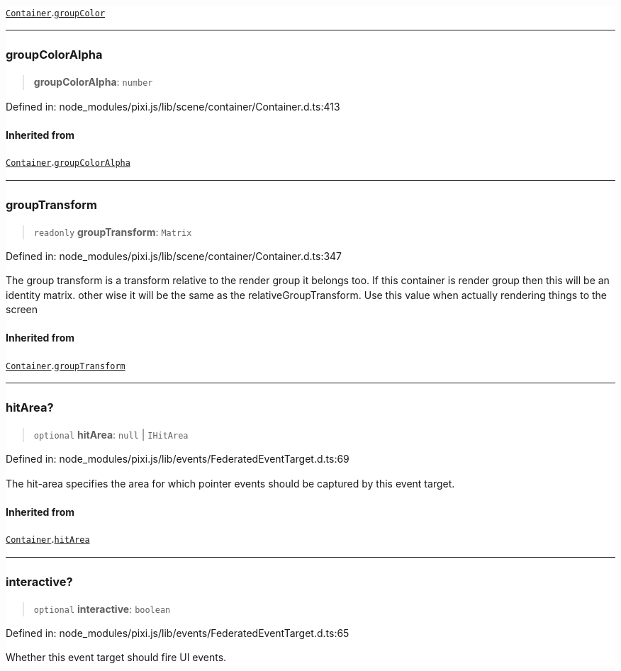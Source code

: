 [`Container`](../@graphicle/namespaces/Pixi/classes/Container.md).[`groupColor`](../@graphicle/namespaces/Pixi/classes/Container.md#groupcolor)

***

### groupColorAlpha

> **groupColorAlpha**: `number`

Defined in: node\_modules/pixi.js/lib/scene/container/Container.d.ts:413

#### Inherited from

[`Container`](../@graphicle/namespaces/Pixi/classes/Container.md).[`groupColorAlpha`](../@graphicle/namespaces/Pixi/classes/Container.md#groupcoloralpha)

***

### groupTransform

> `readonly` **groupTransform**: `Matrix`

Defined in: node\_modules/pixi.js/lib/scene/container/Container.d.ts:347

The group transform is a transform relative to the render group it belongs too.
If this container is render group then this will be an identity matrix. other wise it
will be the same as the relativeGroupTransform.
Use this value when actually rendering things to the screen

#### Inherited from

[`Container`](../@graphicle/namespaces/Pixi/classes/Container.md).[`groupTransform`](../@graphicle/namespaces/Pixi/classes/Container.md#grouptransform)

***

### hitArea?

> `optional` **hitArea**: `null` \| `IHitArea`

Defined in: node\_modules/pixi.js/lib/events/FederatedEventTarget.d.ts:69

The hit-area specifies the area for which pointer events should be captured by this event target.

#### Inherited from

[`Container`](../@graphicle/namespaces/Pixi/classes/Container.md).[`hitArea`](../@graphicle/namespaces/Pixi/classes/Container.md#hitarea)

***

### interactive?

> `optional` **interactive**: `boolean`

Defined in: node\_modules/pixi.js/lib/events/FederatedEventTarget.d.ts:65

Whether this event target should fire UI events.
